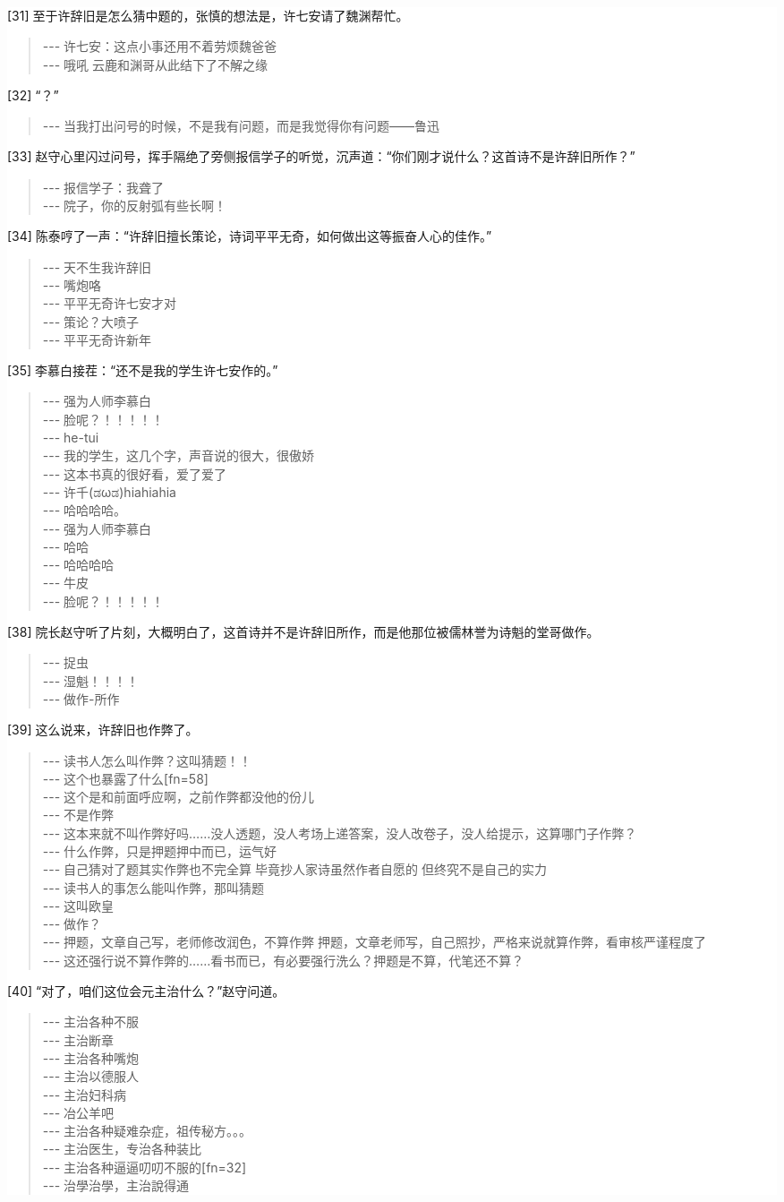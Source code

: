 [31] 至于许辞旧是怎么猜中题的，张慎的想法是，许七安请了魏渊帮忙。
>--- 许七安：这点小事还用不着劳烦魏爸爸<br>
>--- 哦吼 云鹿和渊哥从此结下了不解之缘<br>

[32] “？”
>--- 当我打出问号的时候，不是我有问题，而是我觉得你有问题——鲁迅<br>

[33] 赵守心里闪过问号，挥手隔绝了旁侧报信学子的听觉，沉声道：“你们刚才说什么？这首诗不是许辞旧所作？”
>--- 报信学子：我聋了<br>
>--- 院子，你的反射弧有些长啊！<br>

[34] 陈泰哼了一声：“许辞旧擅长策论，诗词平平无奇，如何做出这等振奋人心的佳作。”
>--- 天不生我许辞旧<br>
>--- 嘴炮咯<br>
>--- 平平无奇许七安才对<br>
>--- 策论？大喷子<br>
>--- 平平无奇许新年<br>

[35] 李慕白接茬：“还不是我的学生许七安作的。”
>--- 强为人师李慕白<br>
>--- 脸呢？！！！！！<br>
>--- he-tui<br>
>--- 我的学生，这几个字，声音说的很大，很傲娇<br>
>--- 这本书真的很好看，爱了爱了<br>
>--- 许千(ಡωಡ)hiahiahia<br>
>--- 哈哈哈哈。<br>
>--- 强为人师李慕白<br>
>--- 哈哈<br>
>--- 哈哈哈哈<br>
>--- 牛皮<br>
>--- 脸呢？！！！！！<br>

[38] 院长赵守听了片刻，大概明白了，这首诗并不是许辞旧所作，而是他那位被儒林誉为诗魁的堂哥做作。
>--- 捉虫<br>
>--- 湿魁！！！！<br>
>--- 做作-所作<br>

[39] 这么说来，许辞旧也作弊了。
>--- 读书人怎么叫作弊？这叫猜题！！<br>
>--- 这个也暴露了什么[fn=58]<br>
>--- 这个是和前面呼应啊，之前作弊都没他的份儿<br>
>--- 不是作弊<br>
>--- 这本来就不叫作弊好吗……没人透题，没人考场上递答案，没人改卷子，没人给提示，这算哪门子作弊？<br>
>--- 什么作弊，只是押题押中而已，运气好<br>
>--- 自己猜对了题其实作弊也不完全算 毕竟抄人家诗虽然作者自愿的 但终究不是自己的实力<br>
>--- 读书人的事怎么能叫作弊，那叫猜题<br>
>--- 这叫欧皇<br>
>--- 做作？<br>
>--- 押题，文章自己写，老师修改润色，不算作弊
押题，文章老师写，自己照抄，严格来说就算作弊，看审核严谨程度了<br>
>--- 这还强行说不算作弊的……看书而已，有必要强行洗么？押题是不算，代笔还不算？<br>

[40] “对了，咱们这位会元主治什么？”赵守问道。
>--- 主治各种不服<br>
>--- 主治断章<br>
>--- 主治各种嘴炮<br>
>--- 主治以德服人<br>
>--- 主治妇科病<br>
>--- 冶公羊吧<br>
>--- 主治各种疑难杂症，祖传秘方。。。<br>
>--- 主治医生，专治各种装比<br>
>--- 主治各种逼逼叨叨不服的[fn=32]<br>
>--- 治學治學，主治說得通<br>
